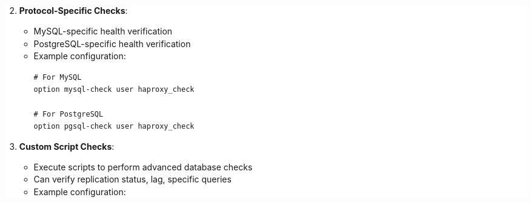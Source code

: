 2. **Protocol-Specific Checks**:
   - MySQL-specific health verification
   - PostgreSQL-specific health verification
   - Example configuration:
     ```
     # For MySQL
     option mysql-check user haproxy_check
     
     # For PostgreSQL
     option pgsql-check user haproxy_check
     ```

3. **Custom Script Checks**:
   - Execute scripts to perform advanced database checks
   - Can verify replication status, lag, specific queries
   - Example configuration:
     ```
